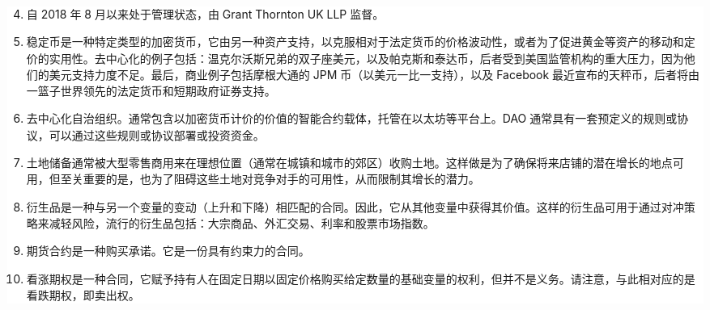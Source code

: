 4. 自 2018 年 8 月以来处于管理状态，由 Grant Thornton UK LLP 监督。

5. 稳定币是一种特定类型的加密货币，它由另一种资产支持，以克服相对于法定货币的价格波动性，或者为了促进黄金等资产的移动和定价的实用性。去中心化的例子包括：温克尔沃斯兄弟的双子座美元，以及帕克斯和泰达币，后者受到美国监管机构的重大压力，因为他们的美元支持力度不足。最后，商业例子包括摩根大通的 JPM 币（以美元一比一支持），以及 Facebook 最近宣布的天秤币，后者将由一篮子世界领先的法定货币和短期政府证券支持。

6. 去中心化自治组织。通常包含以加密货币计价的价值的智能合约载体，托管在以太坊等平台上。DAO 通常具有一套预定义的规则或协议，可以通过这些规则或协议部署或投资资金。

7. 土地储备通常被大型零售商用来在理想位置（通常在城镇和城市的郊区）收购土地。这样做是为了确保将来店铺的潜在增长的地点可用，但至关重要的是，也为了阻碍这些土地对竞争对手的可用性，从而限制其增长的潜力。

8. 衍生品是一种与另一个变量的变动（上升和下降）相匹配的合同。因此，它从其他变量中获得其价值。这样的衍生品可用于通过对冲策略来减轻风险，流行的衍生品包括：大宗商品、外汇交易、利率和股票市场指数。

9. 期货合约是一种购买承诺。它是一份具有约束力的合同。

10. 看涨期权是一种合同，它赋予持有人在固定日期以固定价格购买给定数量的基础变量的权利，但并不是义务。请注意，与此相对应的是看跌期权，即卖出权。

